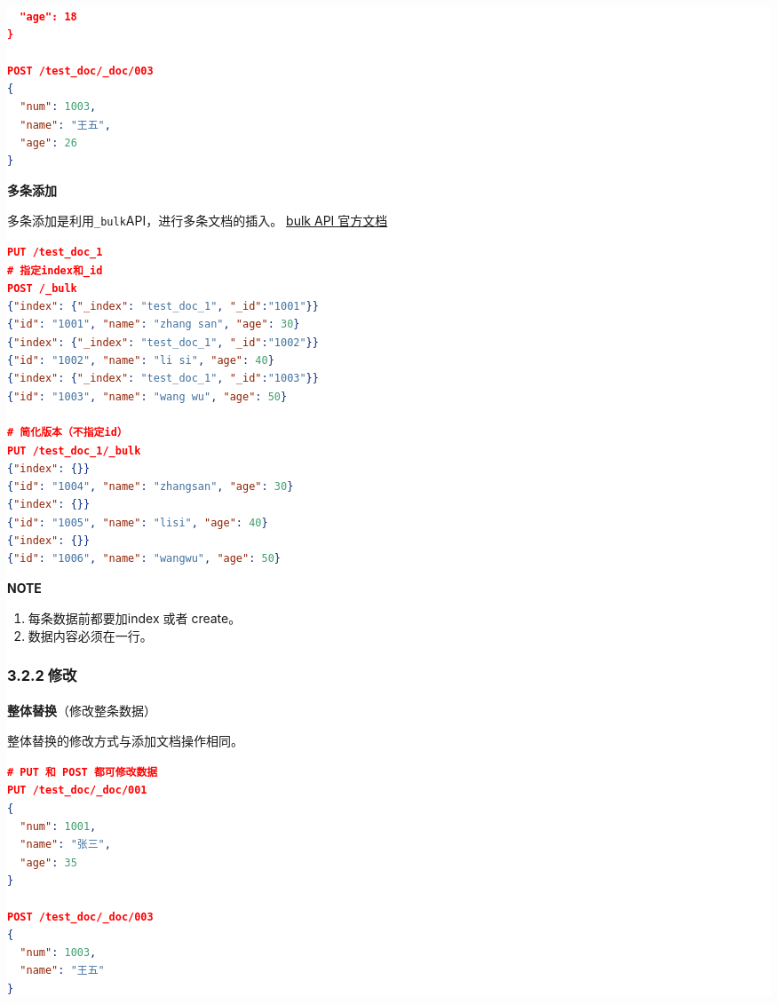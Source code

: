 ```json
  "age": 18
}

POST /test_doc/_doc/003
{
  "num": 1003,
  "name": "王五",
  "age": 26
}
```

**多条添加**

多条添加是利用`_bulk`API，进行多条文档的插入。
[bulk API 官方文档](https://www.elastic.co/guide/en/elasticsearch/reference/8.5/docs-bulk.html)

```json
PUT /test_doc_1
# 指定index和_id
POST /_bulk
{"index": {"_index": "test_doc_1", "_id":"1001"}}
{"id": "1001", "name": "zhang san", "age": 30}
{"index": {"_index": "test_doc_1", "_id":"1002"}}
{"id": "1002", "name": "li si", "age": 40}
{"index": {"_index": "test_doc_1", "_id":"1003"}}
{"id": "1003", "name": "wang wu", "age": 50}

# 简化版本（不指定id）
PUT /test_doc_1/_bulk
{"index": {}}
{"id": "1004", "name": "zhangsan", "age": 30}
{"index": {}}
{"id": "1005", "name": "lisi", "age": 40}
{"index": {}}
{"id": "1006", "name": "wangwu", "age": 50}
```

**NOTE**

1. 每条数据前都要加index 或者 create。
2. 数据内容必须在一行。

### 3.2.2 修改

**整体替换**（修改整条数据）

整体替换的修改方式与添加文档操作相同。

```json
# PUT 和 POST 都可修改数据
PUT /test_doc/_doc/001
{
  "num": 1001,
  "name": "张三",
  "age": 35
}

POST /test_doc/_doc/003
{
  "num": 1003,
  "name": "王五"
}
```
